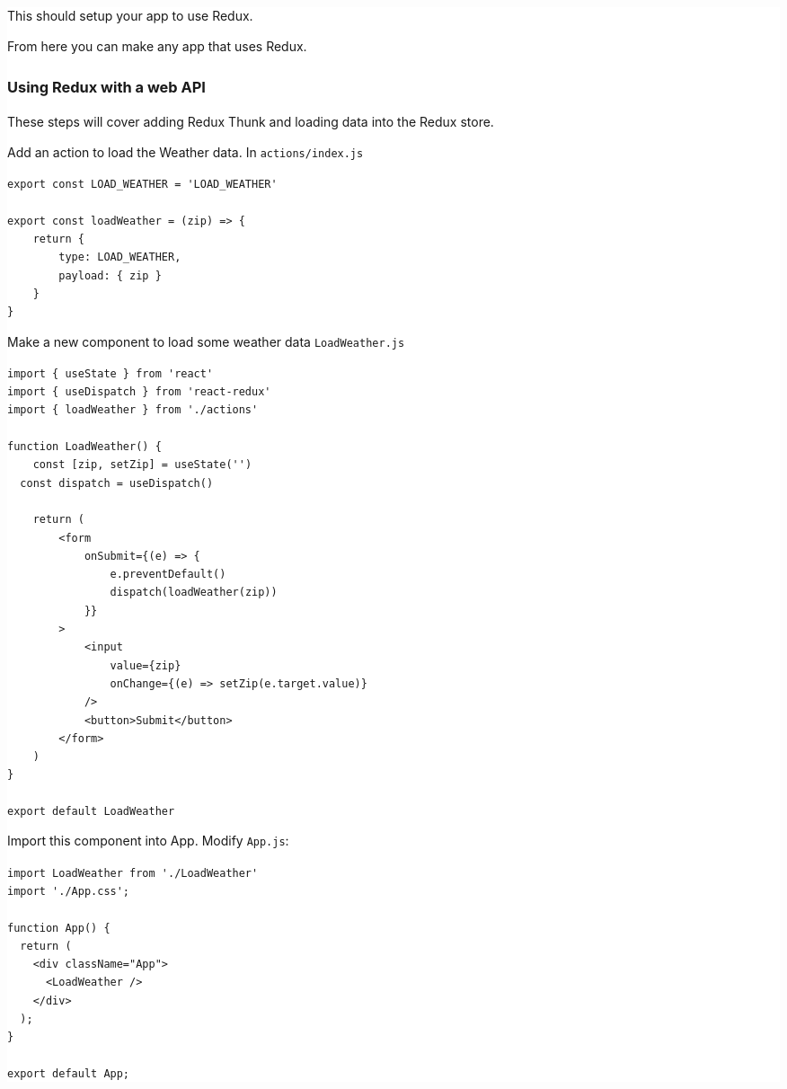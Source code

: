 This should setup your app to use Redux. 

From here you can make any app that uses Redux. 

### Using Redux with a web API

These steps will cover adding Redux Thunk and loading data into the Redux store. 

Add an action to load the Weather data. In `actions/index.js`

```JS
export const LOAD_WEATHER = 'LOAD_WEATHER'

export const loadWeather = (zip) => {
	return {
		type: LOAD_WEATHER,
		payload: { zip }
	}
}
```

Make a new component to load some weather data `LoadWeather.js`

```JS
import { useState } from 'react'
import { useDispatch } from 'react-redux'
import { loadWeather } from './actions'

function LoadWeather() {
	const [zip, setZip] = useState('')
  const dispatch = useDispatch()

	return (
		<form
			onSubmit={(e) => {
				e.preventDefault()
				dispatch(loadWeather(zip))
			}}
		>
			<input 
				value={zip}
				onChange={(e) => setZip(e.target.value)}
			/>
			<button>Submit</button>
		</form>
	)
}

export default LoadWeather
```

Import this component into App. Modify `App.js`:

```JS
import LoadWeather from './LoadWeather'
import './App.css';

function App() {
  return (
    <div className="App">
      <LoadWeather />
    </div>
  );
}

export default App;
```
